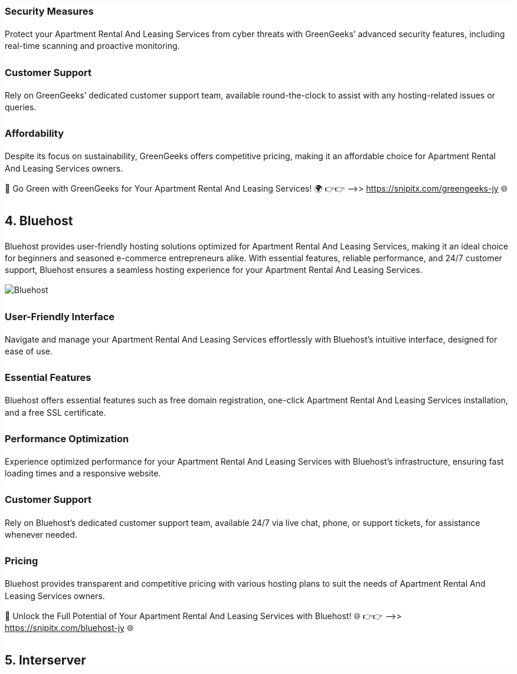 ### Security Measures
Protect your Apartment Rental And Leasing Services from cyber threats with GreenGeeks’ advanced security features, including real-time scanning and proactive monitoring.

### Customer Support
Rely on GreenGeeks’ dedicated customer support team, available round-the-clock to assist with any hosting-related issues or queries.

### Affordability
Despite its focus on sustainability, GreenGeeks offers competitive pricing, making it an affordable choice for Apartment Rental And Leasing Services owners.

🌿 Go Green with GreenGeeks for Your Apartment Rental And Leasing Services! 🌍
👉👉 -->> https://snipitx.com/greengeeks-jy 🌐

## 4. Bluehost

Bluehost provides user-friendly hosting solutions optimized for Apartment Rental And Leasing Services, making it an ideal choice for beginners and seasoned e-commerce entrepreneurs alike. With essential features, reliable performance, and 24/7 customer support, Bluehost ensures a seamless hosting experience for your Apartment Rental And Leasing Services.

![Bluehost](https://i.imgur.com/PasFF9E.jpeg "Bluehost Hosting")

### User-Friendly Interface
Navigate and manage your Apartment Rental And Leasing Services effortlessly with Bluehost’s intuitive interface, designed for ease of use.

### Essential Features
Bluehost offers essential features such as free domain registration, one-click Apartment Rental And Leasing Services installation, and a free SSL certificate.

### Performance Optimization
Experience optimized performance for your Apartment Rental And Leasing Services with Bluehost’s infrastructure, ensuring fast loading times and a responsive website.

### Customer Support
Rely on Bluehost’s dedicated customer support team, available 24/7 via live chat, phone, or support tickets, for assistance whenever needed.

### Pricing
Bluehost provides transparent and competitive pricing with various hosting plans to suit the needs of Apartment Rental And Leasing Services owners.

🚀 Unlock the Full Potential of Your Apartment Rental And Leasing Services with Bluehost! 🌐
👉👉 -->> https://snipitx.com/bluehost-jy 🌐

## 5. Interserver
